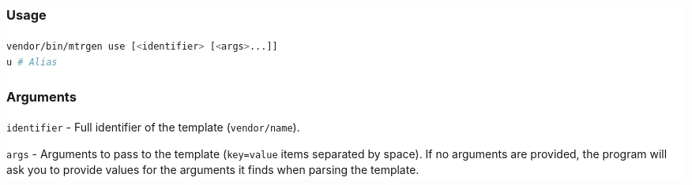 ### Usage

```sh
vendor/bin/mtrgen use [<identifier> [<args>...]]
u # Alias
```

### Arguments

`identifier` - Full identifier of the template (`vendor/name`).

`args` - Arguments to pass to the template (`key=value` items separated by space). If no arguments are provided, the program will ask you to provide values for the arguments it finds when parsing the template.
